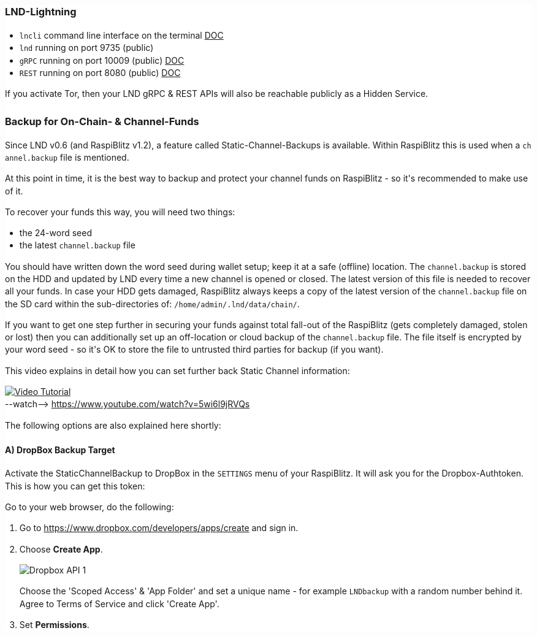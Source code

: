 ### LND-Lightning

* `lncli` command line interface on the terminal [DOC](https://api.lightning.community/)
* `lnd` running on port 9735 (public)
* `gRPC` running on port 10009 (public) [DOC](https://api.lightning.community/)
* `REST` running on port 8080 (public) [DOC](https://api.lightning.community/rest/index.html)

If you activate Tor, then your LND gRPC & REST APIs will also be reachable publicly as a Hidden Service.

### Backup for On-Chain- & Channel-Funds

Since LND v0.6 (and RaspiBlitz v1.2), a feature called Static-Channel-Backups is available. Within RaspiBlitz this is used when a `channel.backup` file is mentioned.

At this point in time, it is the best way to backup and protect your channel funds on RaspiBlitz - so it's recommended to make use of it.

To recover your funds this way, you will need two things:
- the 24-word seed
- the latest `channel.backup` file

You should have written down the word seed during wallet setup; keep it at a safe (offline) location. The `channel.backup` is stored on the HDD and updated by LND every time a new channel is opened or closed. The latest version of this file is needed to recover all your funds. In case your HDD gets damaged, RaspiBlitz always keeps a copy of the latest version of the `channel.backup` file on the SD card within the sub-directories of: `/home/admin/.lnd/data/chain/`.

If you want to get one step further in securing your funds against total fall-out of the RaspiBlitz (gets completely damaged, stolen or lost) then you can additionally set up an off-location or cloud backup of the `channel.backup` file. The file itself is encrypted by your word seed - so it's OK to store the file to untrusted third parties for backup (if you want). 

This video explains in detail how you can set further back Static Channel information:

<a href="https://www.youtube.com/watch?v=5wi6l9jRVQs" target="_blank"><img src="pictures/video-backup.png" alt="Video Tutorial" width="400"></a><br>--watch--> https://www.youtube.com/watch?v=5wi6l9jRVQs

The following options are also explained here shortly:

#### A) DropBox Backup Target

Activate the StaticChannelBackup to DropBox in the `SETTINGS` menu of your RaspiBlitz. It will ask you for the Dropbox-Authtoken. This is how you can get this token:

Go to your web browser, do the following:

1. Go to https://www.dropbox.com/developers/apps/create and sign in.

1. Choose **Create App**.

    ![Dropbox API 1](https://github.com/rootzoll/raspiblitz/raw/v1.6/pictures/dropbox-1.png)

    Choose the 'Scoped Access' & 'App Folder' and set a unique name - for example `LNDbackup` with a random number behind it. Agree to Terms of Service and click 'Create App'.

1. Set **Permissions**.
